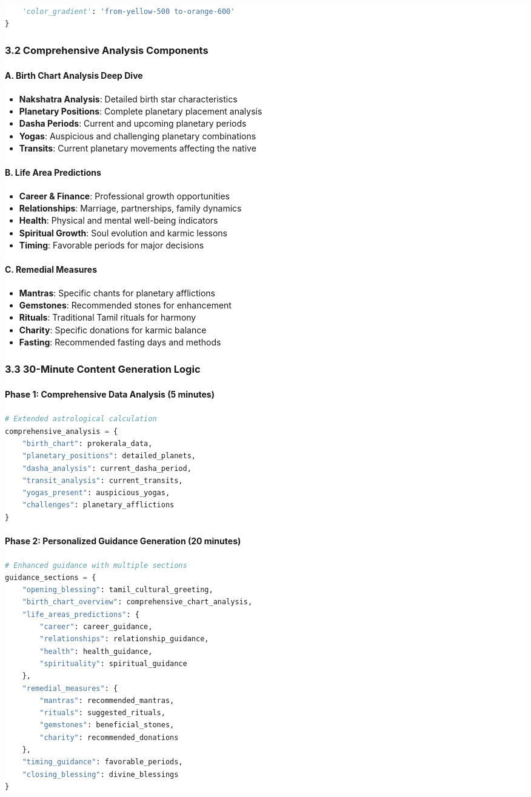 ```python
    'color_gradient': 'from-yellow-500 to-orange-600'
}
```

### 3.2 Comprehensive Analysis Components

#### A. Birth Chart Analysis Deep Dive
- **Nakshatra Analysis**: Detailed birth star characteristics
- **Planetary Positions**: Complete planetary placement analysis
- **Dasha Periods**: Current and upcoming planetary periods
- **Yogas**: Auspicious and challenging planetary combinations
- **Transits**: Current planetary movements affecting the native

#### B. Life Area Predictions
- **Career & Finance**: Professional growth opportunities
- **Relationships**: Marriage, partnerships, family dynamics
- **Health**: Physical and mental well-being indicators
- **Spiritual Growth**: Soul evolution and karmic lessons
- **Timing**: Favorable periods for major decisions

#### C. Remedial Measures
- **Mantras**: Specific chants for planetary afflictions
- **Gemstones**: Recommended stones for enhancement
- **Rituals**: Traditional Tamil rituals for harmony
- **Charity**: Specific donations for karmic balance
- **Fasting**: Recommended fasting days and methods

### 3.3 30-Minute Content Generation Logic

#### Phase 1: Comprehensive Data Analysis (5 minutes)
```python
# Extended astrological calculation
comprehensive_analysis = {
    "birth_chart": prokerala_data,
    "planetary_positions": detailed_planets,
    "dasha_analysis": current_dasha_period,
    "transit_analysis": current_transits,
    "yogas_present": auspicious_yogas,
    "challenges": planetary_afflictions
}
```

#### Phase 2: Personalized Guidance Generation (20 minutes)
```python
# Enhanced guidance with multiple sections
guidance_sections = {
    "opening_blessing": tamil_cultural_greeting,
    "birth_chart_overview": comprehensive_chart_analysis,
    "life_areas_predictions": {
        "career": career_guidance,
        "relationships": relationship_guidance,
        "health": health_guidance,
        "spirituality": spiritual_guidance
    },
    "remedial_measures": {
        "mantras": recommended_mantras,
        "rituals": suggested_rituals,
        "gemstones": beneficial_stones,
        "charity": recommended_donations
    },
    "timing_guidance": favorable_periods,
    "closing_blessing": divine_blessings
}
```